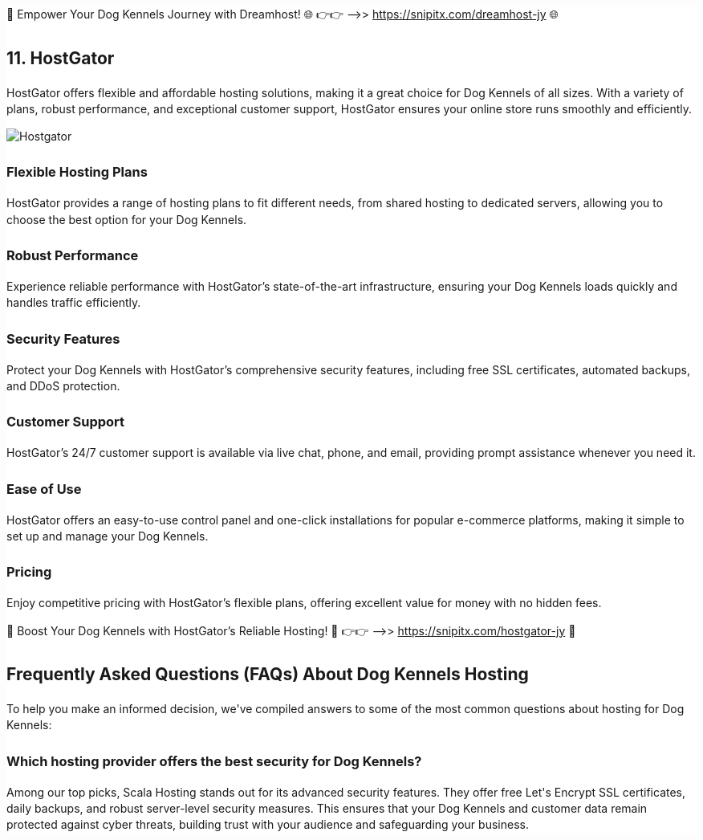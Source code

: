 🚀 Empower Your Dog Kennels Journey with Dreamhost! 🌐
👉👉 -->> https://snipitx.com/dreamhost-jy 🌐

## 11. HostGator

HostGator offers flexible and affordable hosting solutions, making it a great choice for Dog Kennels of all sizes. With a variety of plans, robust performance, and exceptional customer support, HostGator ensures your online store runs smoothly and efficiently.

![Hostgator](https://i.imgur.com/SNC0dSu.jpeg "Hostgator Hosting")

### Flexible Hosting Plans
HostGator provides a range of hosting plans to fit different needs, from shared hosting to dedicated servers, allowing you to choose the best option for your Dog Kennels.

### Robust Performance
Experience reliable performance with HostGator’s state-of-the-art infrastructure, ensuring your Dog Kennels loads quickly and handles traffic efficiently.

### Security Features
Protect your Dog Kennels with HostGator’s comprehensive security features, including free SSL certificates, automated backups, and DDoS protection.

### Customer Support
HostGator’s 24/7 customer support is available via live chat, phone, and email, providing prompt assistance whenever you need it.

### Ease of Use
HostGator offers an easy-to-use control panel and one-click installations for popular e-commerce platforms, making it simple to set up and manage your Dog Kennels.

### Pricing
Enjoy competitive pricing with HostGator’s flexible plans, offering excellent value for money with no hidden fees.

🌟 Boost Your Dog Kennels with HostGator’s Reliable Hosting! 🚀
👉👉 -->> https://snipitx.com/hostgator-jy 🚀

## Frequently Asked Questions (FAQs) About Dog Kennels Hosting

To help you make an informed decision, we've compiled answers to some of the most common questions about hosting for Dog Kennels:

### Which hosting provider offers the best security for Dog Kennels? 
Among our top picks, Scala Hosting stands out for its advanced security features. They offer free Let's Encrypt SSL certificates, daily backups, and robust server-level security measures. This ensures that your Dog Kennels and customer data remain protected against cyber threats, building trust with your audience and safeguarding your business.
